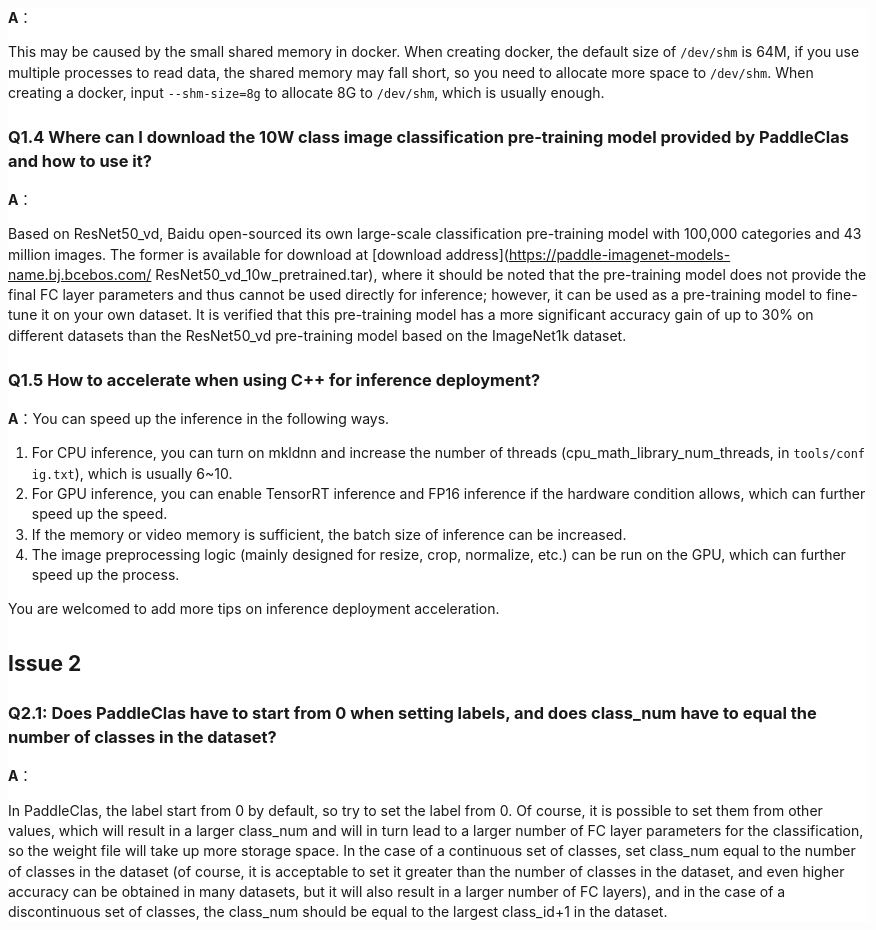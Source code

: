 **A**：

This may be caused by the small shared memory in docker. When creating docker, the default size of `/dev/shm` is 64M, if you use multiple processes to read data, the shared memory may fall short, so you need to allocate more space to `/dev/shm`. When creating a docker, input `--shm-size=8g` to allocate 8G to `/dev/shm`, which is usually enough.

### Q1.4 Where can I download the 10W class image classification pre-training model provided by PaddleClas and how to use it?

**A**：

Based on ResNet50_vd, Baidu open-sourced its own large-scale classification pre-training model with 100,000 categories and 43 million images. The former is available for download at [download address](https://paddle-imagenet-models-name.bj.bcebos.com/ ResNet50_vd_10w_pretrained.tar), where it should be noted that the pre-training model does not provide the final FC layer parameters and thus cannot be used directly for inference; however, it can be used as a pre-training model to fine-tune it on your own dataset. It is verified that this pre-training model has a more significant accuracy gain of up to 30% on different datasets than the ResNet50_vd pre-training model based on the ImageNet1k dataset.

### Q1.5 How to accelerate when using C++ for inference deployment?

**A**：You can speed up the inference in the following ways.

1. For CPU inference, you can turn on mkldnn and increase the number of threads (cpu_math_library_num_threads, in `tools/config.txt`), which is usually 6~10.
2. For GPU inference, you can enable TensorRT inference and FP16 inference if the hardware condition allows, which can further speed up the speed.
3. If the memory or video memory is sufficient, the batch size of inference can be increased.
4. The image preprocessing logic (mainly designed for resize, crop, normalize, etc.) can be run on the GPU, which can further speed up the process.

You are welcomed to add more tips on inference deployment acceleration.



## Issue 2

### Q2.1: Does PaddleClas have to start from 0 when setting labels, and does class_num have to equal the number of classes in the dataset?

**A**：

In PaddleClas, the label start from 0 by default, so try to set the label from 0. Of course, it is possible to set them from other values, which will result in a larger class_num and will in turn lead to a larger number of FC layer parameters for the classification, so the weight file will take up more storage space. In the case of a continuous set of classes, set class_num equal to the number of classes in the dataset (of course, it is acceptable to set it greater than the number of classes in the dataset, and even higher accuracy can be obtained in many datasets, but it will also result in a larger number of FC layers), and in the case of a discontinuous set of classes, the class_num should be equal to the largest class_id+1 in the dataset.
